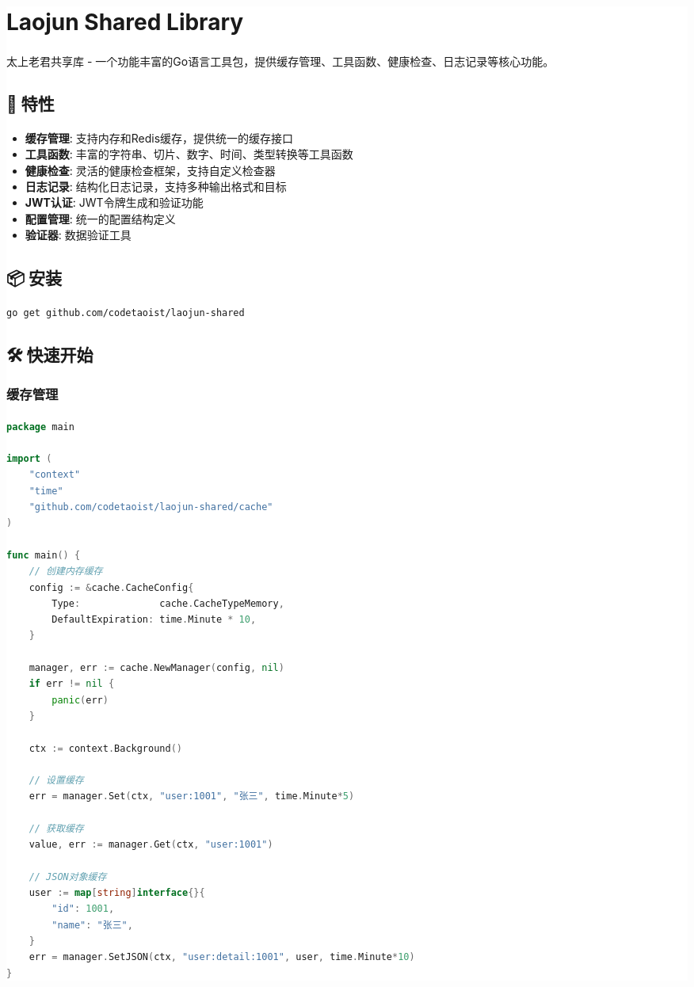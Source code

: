 # Laojun Shared Library

太上老君共享库 - 一个功能丰富的Go语言工具包，提供缓存管理、工具函数、健康检查、日志记录等核心功能。

## 🚀 特性

- **缓存管理**: 支持内存和Redis缓存，提供统一的缓存接口
- **工具函数**: 丰富的字符串、切片、数字、时间、类型转换等工具函数
- **健康检查**: 灵活的健康检查框架，支持自定义检查器
- **日志记录**: 结构化日志记录，支持多种输出格式和目标
- **JWT认证**: JWT令牌生成和验证功能
- **配置管理**: 统一的配置结构定义
- **验证器**: 数据验证工具

## 📦 安装

```bash
go get github.com/codetaoist/laojun-shared
```

## 🛠️ 快速开始

### 缓存管理

```go
package main

import (
    "context"
    "time"
    "github.com/codetaoist/laojun-shared/cache"
)

func main() {
    // 创建内存缓存
    config := &cache.CacheConfig{
        Type:              cache.CacheTypeMemory,
        DefaultExpiration: time.Minute * 10,
    }
    
    manager, err := cache.NewManager(config, nil)
    if err != nil {
        panic(err)
    }
    
    ctx := context.Background()
    
    // 设置缓存
    err = manager.Set(ctx, "user:1001", "张三", time.Minute*5)
    
    // 获取缓存
    value, err := manager.Get(ctx, "user:1001")
    
    // JSON对象缓存
    user := map[string]interface{}{
        "id": 1001,
        "name": "张三",
    }
    err = manager.SetJSON(ctx, "user:detail:1001", user, time.Minute*10)
}
```

